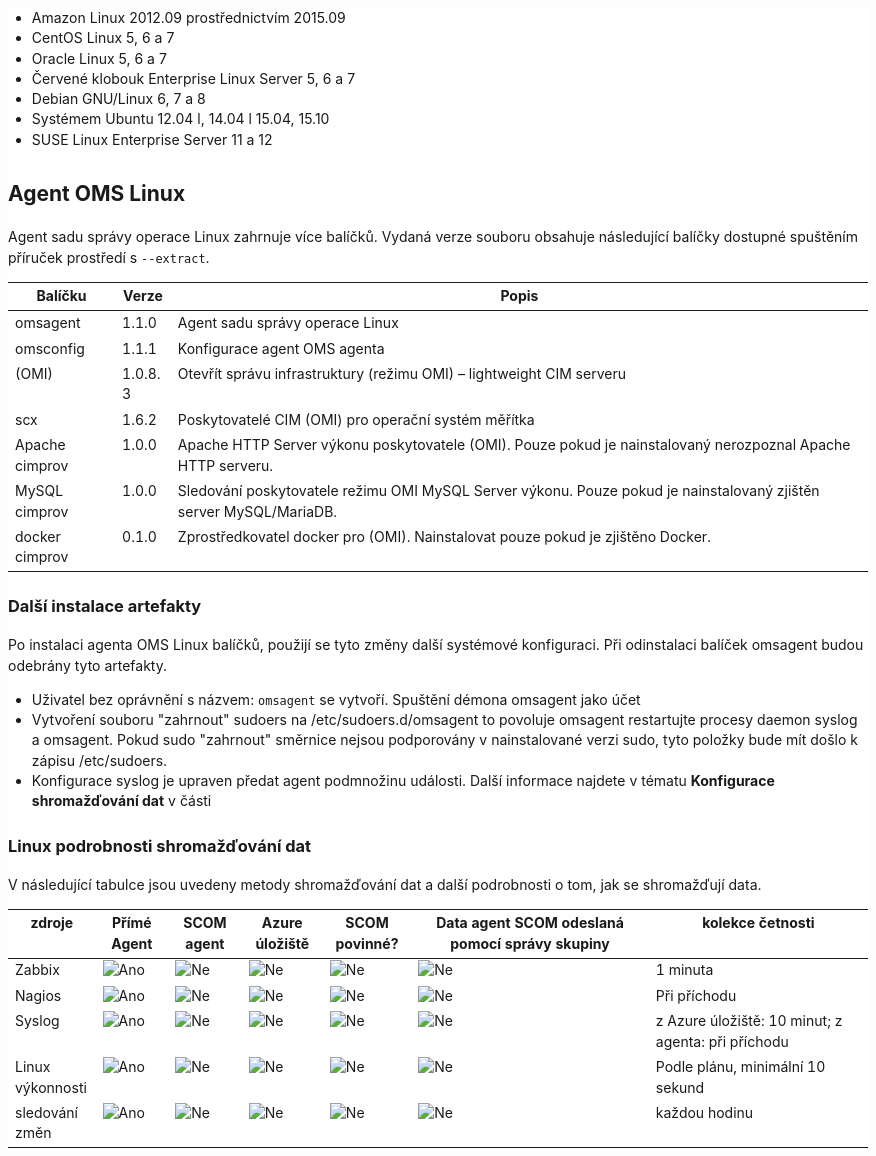 - Amazon Linux 2012.09 prostřednictvím 2015.09
- CentOS Linux 5, 6 a 7
- Oracle Linux 5, 6 a 7
- Červené klobouk Enterprise Linux Server 5, 6 a 7
- Debian GNU/Linux 6, 7 a 8
- Systémem Ubuntu 12.04 l, 14.04 l 15.04, 15.10
- SUSE Linux Enterprise Server 11 a 12

## <a name="oms-agent-for-linux"></a>Agent OMS Linux
Agent sadu správy operace Linux zahrnuje více balíčků. Vydaná verze souboru obsahuje následující balíčky dostupné spuštěním příruček prostředí s `--extract`.

**Balíčku** | **Verze** | **Popis**
----------- | ----------- | --------------
omsagent | 1.1.0 | Agent sadu správy operace Linux
omsconfig | 1.1.1 | Konfigurace agent OMS agenta
(OMI) | 1.0.8.3 | Otevřít správu infrastruktury (režimu OMI) – lightweight CIM serveru
scx | 1.6.2 | Poskytovatelé CIM (OMI) pro operační systém měřítka
Apache cimprov | 1.0.0 | Apache HTTP Server výkonu poskytovatele (OMI). Pouze pokud je nainstalovaný nerozpoznal Apache HTTP serveru.
MySQL cimprov | 1.0.0 | Sledování poskytovatele režimu OMI MySQL Server výkonu. Pouze pokud je nainstalovaný zjištěn server MySQL/MariaDB.
docker cimprov | 0.1.0 | Zprostředkovatel docker pro (OMI). Nainstalovat pouze pokud je zjištěno Docker.

### <a name="additional-installation-artifacts"></a>Další instalace artefakty
Po instalaci agenta OMS Linux balíčků, použijí se tyto změny další systémové konfiguraci. Při odinstalaci balíček omsagent budou odebrány tyto artefakty.
- Uživatel bez oprávnění s názvem: `omsagent` se vytvoří. Spuštění démona omsagent jako účet
- Vytvoření souboru "zahrnout" sudoers na /etc/sudoers.d/omsagent to povoluje omsagent restartujte procesy daemon syslog a omsagent. Pokud sudo "zahrnout" směrnice nejsou podporovány v nainstalované verzi sudo, tyto položky bude mít došlo k zápisu /etc/sudoers.
- Konfigurace syslog je upraven předat agent podmnožinu události. Další informace najdete v tématu **Konfigurace shromažďování dat** v části

### <a name="linux-data-collection-details"></a>Linux podrobnosti shromažďování dat

V následující tabulce jsou uvedeny metody shromažďování dat a další podrobnosti o tom, jak se shromažďují data.

| zdroje | Přímé Agent | SCOM agent | Azure úložiště | SCOM povinné? | Data agent SCOM odeslaná pomocí správy skupiny | kolekce četnosti |
|---|---|---|---|---|---|---|
|Zabbix|![Ano](./media/log-analytics-linux-agents/oms-bullet-green.png)|![Ne](./media/log-analytics-linux-agents/oms-bullet-red.png)|![Ne](./media/log-analytics-linux-agents/oms-bullet-red.png)|            ![Ne](./media/log-analytics-linux-agents/oms-bullet-red.png)|![Ne](./media/log-analytics-linux-agents/oms-bullet-red.png)|1 minuta|
|Nagios|![Ano](./media/log-analytics-linux-agents/oms-bullet-green.png)|![Ne](./media/log-analytics-linux-agents/oms-bullet-red.png)|![Ne](./media/log-analytics-linux-agents/oms-bullet-red.png)|            ![Ne](./media/log-analytics-linux-agents/oms-bullet-red.png)|![Ne](./media/log-analytics-linux-agents/oms-bullet-red.png)|Při příchodu|
|Syslog|![Ano](./media/log-analytics-linux-agents/oms-bullet-green.png)|![Ne](./media/log-analytics-linux-agents/oms-bullet-red.png)|![Ne](./media/log-analytics-linux-agents/oms-bullet-red.png)|            ![Ne](./media/log-analytics-linux-agents/oms-bullet-red.png)|![Ne](./media/log-analytics-linux-agents/oms-bullet-red.png)|z Azure úložiště: 10 minut; z agenta: při příchodu|
|Linux výkonnosti|![Ano](./media/log-analytics-linux-agents/oms-bullet-green.png)|![Ne](./media/log-analytics-linux-agents/oms-bullet-red.png)|![Ne](./media/log-analytics-linux-agents/oms-bullet-red.png)|            ![Ne](./media/log-analytics-linux-agents/oms-bullet-red.png)|![Ne](./media/log-analytics-linux-agents/oms-bullet-red.png)|Podle plánu, minimální 10 sekund|
|sledování změn|![Ano](./media/log-analytics-linux-agents/oms-bullet-green.png)|![Ne](./media/log-analytics-linux-agents/oms-bullet-red.png)|![Ne](./media/log-analytics-linux-agents/oms-bullet-red.png)|            ![Ne](./media/log-analytics-linux-agents/oms-bullet-red.png)|![Ne](./media/log-analytics-linux-agents/oms-bullet-red.png)|každou hodinu|
